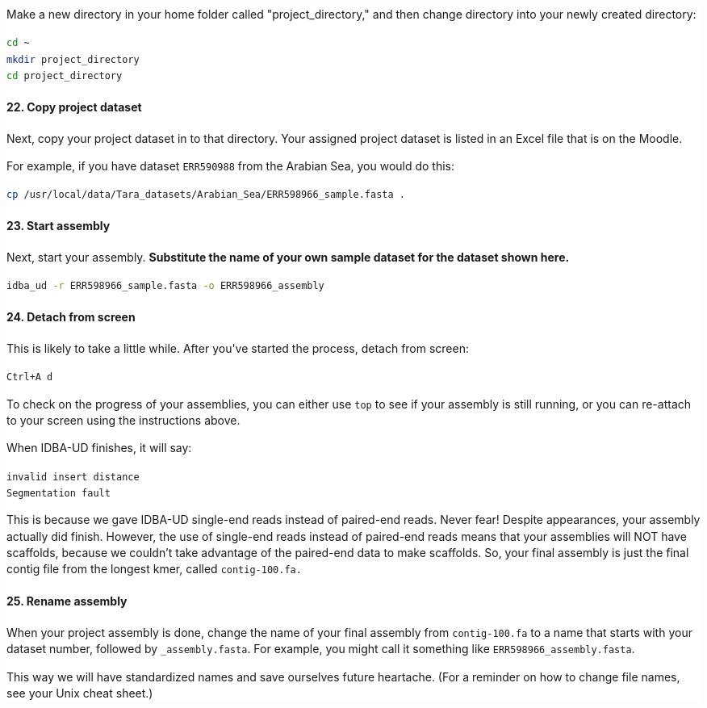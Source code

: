 Make a new directory in your home folder called "project_directory," and then change directory into your newly created directory:

```bash
cd ~
mkdir project_directory
cd project_directory
```

#### 22. Copy project dataset

Next, copy your project dataset in to that directory. Your assigned project dataset is listed in an Excel file that is on the Moodle.

For example, if you have dataset `ERR590988` from the Arabian Sea, you would do this:

```bash
cp /usr/local/data/Tara_datasets/Arabian_Sea/ERR598966_sample.fasta .
```

#### 23. Start assembly

Next, start your assembly. **Substitute the name of your own sample dataset for the dataset shown here.**

```bash
idba_ud -r ERR598966_sample.fasta -o ERR598966_assembly
```

#### 24. Detach from screen

This is likely to take a little while. After you've started the process, detach from screen:

```bash
Ctrl+A d
```

To check on the progress of your assemblies, you can either use `top` to see if your assembly is still running, or you can re-attach to your screen using the instructions above.

When IDBA-UD finishes, it will say:

```
invalid insert distance
Segmentation fault
```

This is because we gave IDBA-UD single-end reads instead of paired-end reads. Never fear! Despite appearances, your assembly actually did finish. However, the use of single-end reads instead of paired-end reads means that your assemblies will NOT have scaffolds, because we couldn’t take advantage of the paired-end data to make scaffolds. So, your final assembly is just the final contig file from the longest kmer, called `contig-100.fa.`

#### 25. Rename assembly

When your project assembly is done, change the name of your final assembly from `contig-100.fa` to a name that starts with your dataset number, followed by `_assembly.fasta`. For example, you might call it something like `ERR598966_assembly.fasta`.

This way we will have standardized names and save ourselves future heartache. (For a reminder on how to change file names, see your Unix cheat sheet.)
